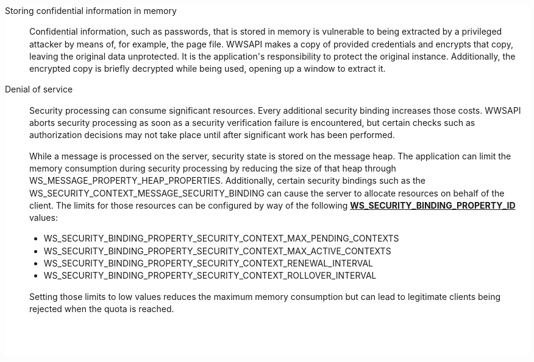 </dd> <dt>

<span id="Storing_confidential_information_in_memory"></span><span id="storing_confidential_information_in_memory"></span><span id="STORING_CONFIDENTIAL_INFORMATION_IN_MEMORY"></span>Storing confidential information in memory
</dt> <dd>

Confidential information, such as passwords, that is stored in memory is vulnerable to being extracted by a privileged attacker by means of, for example, the page file. WWSAPI makes a copy of provided credentials and encrypts that copy, leaving the original data unprotected. It is the application's responsibility to protect the original instance. Additionally, the encrypted copy is briefly decrypted while being used, opening up a window to extract it.

</dd> <dt>

<span id="Denial_of_service"></span><span id="denial_of_service"></span><span id="DENIAL_OF_SERVICE"></span>Denial of service
</dt> <dd>

Security processing can consume significant resources. Every additional security binding increases those costs. WWSAPI aborts security processing as soon as a security verification failure is encountered, but certain checks such as authorization decisions may not take place until after significant work has been performed.

While a message is processed on the server, security state is stored on the message heap. The application can limit the memory consumption during security processing by reducing the size of that heap through WS\_MESSAGE\_PROPERTY\_HEAP\_PROPERTIES. Additionally, certain security bindings such as the WS\_SECURITY\_CONTEXT\_MESSAGE\_SECURITY\_BINDING can cause the server to allocate resources on behalf of the client. The limits for those resources can be configured by way of the following [**WS\_SECURITY\_BINDING\_PROPERTY\_ID**](/windows/desktop/api/WebServices/ne-webservices-ws_security_binding_property_id) values:

-   WS\_SECURITY\_BINDING\_PROPERTY\_SECURITY\_CONTEXT\_MAX\_PENDING\_CONTEXTS
-   WS\_SECURITY\_BINDING\_PROPERTY\_SECURITY\_CONTEXT\_MAX\_ACTIVE\_CONTEXTS
-   WS\_SECURITY\_BINDING\_PROPERTY\_SECURITY\_CONTEXT\_RENEWAL\_INTERVAL
-   WS\_SECURITY\_BINDING\_PROPERTY\_SECURITY\_CONTEXT\_ROLLOVER\_INTERVAL

Setting those limits to low values reduces the maximum memory consumption but can lead to legitimate clients being rejected when the quota is reached.

</dd> </dl>

 

 
